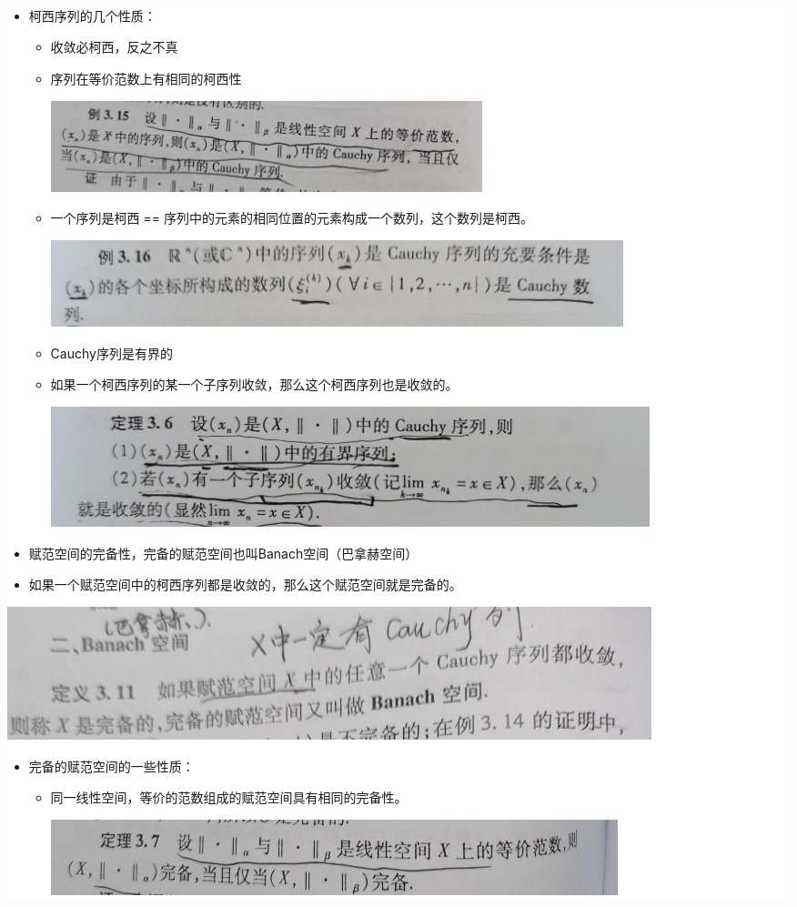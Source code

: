

- 柯西序列的几个性质：

  - 收敛必柯西，反之不真

  - 序列在等价范数上有相同的柯西性

    ![image-20211026143657536](../TyporaResources/Image/image-20211026143657536.png)

  - 一个序列是柯西  ==  序列中的元素的相同位置的元素构成一个数列，这个数列是柯西。

    ![image-20211026143729766](../TyporaResources/Image/image-20211026143729766.png)

  - Cauchy序列是有界的

  - 如果一个柯西序列的某一个子序列收敛，那么这个柯西序列也是收敛的。

    ![image-20211026144529144](../TyporaResources/Image/image-20211026144529144.png)

- 赋范空间的完备性，完备的赋范空间也叫Banach空间（巴拿赫空间）

- 如果一个赋范空间中的柯西序列都是收敛的，那么这个赋范空间就是完备的。

![image-20211026163155716](../TyporaResources/Image/image-20211026163155716.png)

- 完备的赋范空间的一些性质：

  - 同一线性空间，等价的范数组成的赋范空间具有相同的完备性。

    ![image-20211026163611213](../TyporaResources/Image/image-20211026163611213.png)
